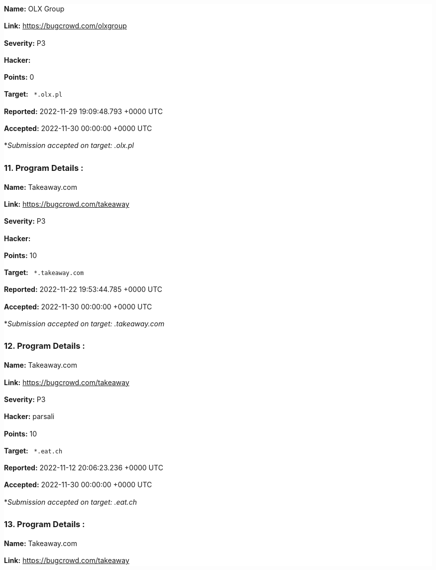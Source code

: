 **Name:** OLX Group 

 **Link:** <https://bugcrowd.com/olxgroup> 

 **Severity:** P3 

 **Hacker:**  

 **Points:** 0 

 **Target:** ` *.olx.pl` 

 **Reported:** 2022-11-29 19:09:48.793 +0000 UTC 

 **Accepted:** 2022-11-30 00:00:00 +0000 UTC 

 **Submission accepted on target: *.olx.pl** 

### 11. Program Details : 

**Name:** Takeaway.com 

 **Link:** <https://bugcrowd.com/takeaway> 

 **Severity:** P3 

 **Hacker:**  

 **Points:** 10 

 **Target:** ` *.takeaway.com` 

 **Reported:** 2022-11-22 19:53:44.785 +0000 UTC 

 **Accepted:** 2022-11-30 00:00:00 +0000 UTC 

 **Submission accepted on target: *.takeaway.com** 

### 12. Program Details : 

**Name:** Takeaway.com 

 **Link:** <https://bugcrowd.com/takeaway> 

 **Severity:** P3 

 **Hacker:** parsali 

 **Points:** 10 

 **Target:** ` *.eat.ch` 

 **Reported:** 2022-11-12 20:06:23.236 +0000 UTC 

 **Accepted:** 2022-11-30 00:00:00 +0000 UTC 

 **Submission accepted on target: *.eat.ch** 

### 13. Program Details : 

**Name:** Takeaway.com 

 **Link:** <https://bugcrowd.com/takeaway> 
